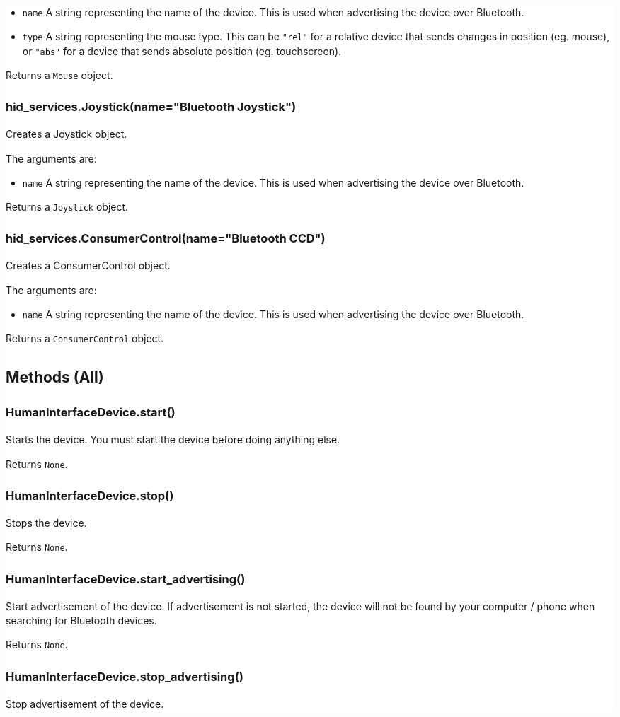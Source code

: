 * `name` A string representing the name of the device. This is used when advertising the device over Bluetooth.

* `type` A string representing the mouse type. This can be `"rel"` for a relative device that sends changes in position (eg. mouse), or `"abs"` for a device that sends absolute position (eg. touchscreen).

Returns a `Mouse` object.

### hid_services.Joystick(name="Bluetooth Joystick")

Creates a Joystick object.

The arguments are:

* `name` A string representing the name of the device. This is used when advertising the device over Bluetooth.

Returns a `Joystick` object.

### hid_services.ConsumerControl(name="Bluetooth CCD")

Creates a ConsumerControl object.

The arguments are:

* `name` A string representing the name of the device. This is used when advertising the device over Bluetooth.

Returns a `ConsumerControl` object.

## Methods (All)

### HumanInterfaceDevice.start()

Starts the device.
You must start the device before doing anything else.

Returns `None`.

### HumanInterfaceDevice.stop()

Stops the device.

Returns `None`.

### HumanInterfaceDevice.start_advertising()

Start advertisement of the device.
If advertisement is not started, the device will not be found by your computer / phone when searching for Bluetooth devices.

Returns `None`.

### HumanInterfaceDevice.stop_advertising()

Stop advertisement of the device.
